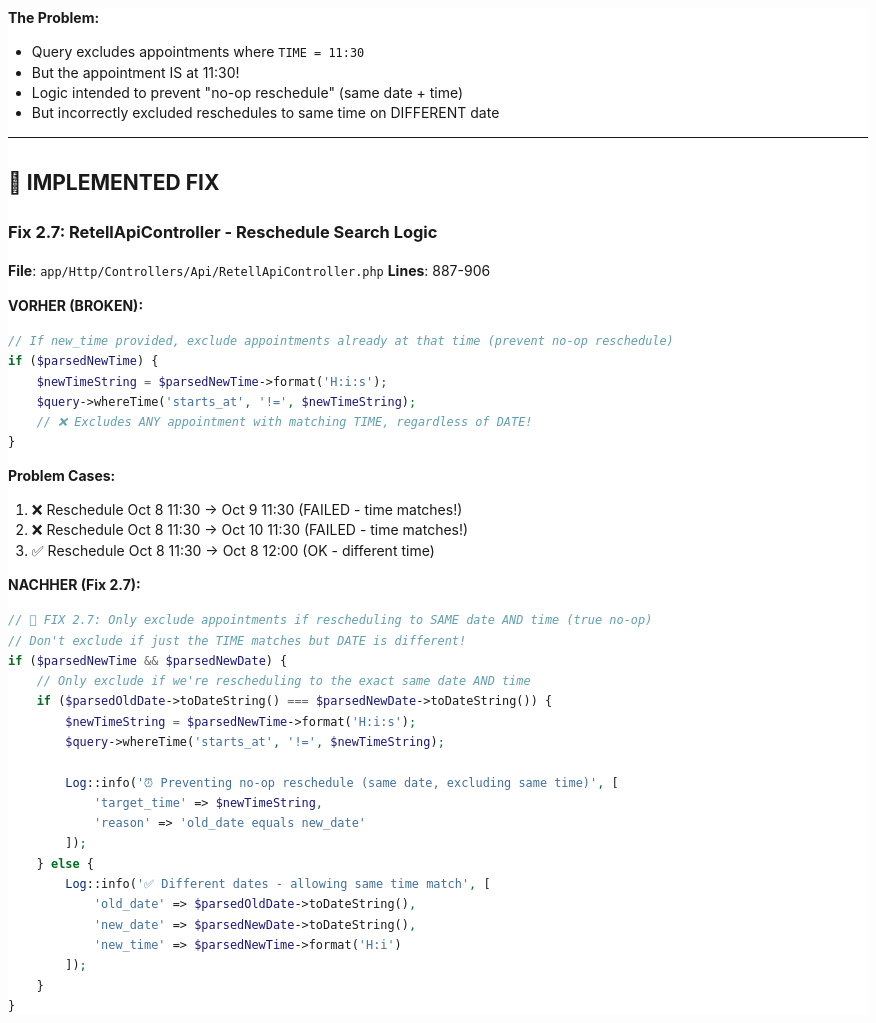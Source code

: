 **The Problem:**
- Query excludes appointments where `TIME = 11:30`
- But the appointment IS at 11:30!
- Logic intended to prevent "no-op reschedule" (same date + time)
- But incorrectly excluded reschedules to same time on DIFFERENT date

---

## 🔨 IMPLEMENTED FIX

### Fix 2.7: RetellApiController - Reschedule Search Logic

**File**: `app/Http/Controllers/Api/RetellApiController.php`
**Lines**: 887-906

**VORHER (BROKEN):**
```php
// If new_time provided, exclude appointments already at that time (prevent no-op reschedule)
if ($parsedNewTime) {
    $newTimeString = $parsedNewTime->format('H:i:s');
    $query->whereTime('starts_at', '!=', $newTimeString);
    // ❌ Excludes ANY appointment with matching TIME, regardless of DATE!
}
```

**Problem Cases:**
1. ❌ Reschedule Oct 8 11:30 → Oct 9 11:30 (FAILED - time matches!)
2. ❌ Reschedule Oct 8 11:30 → Oct 10 11:30 (FAILED - time matches!)
3. ✅ Reschedule Oct 8 11:30 → Oct 8 12:00 (OK - different time)

**NACHHER (Fix 2.7):**
```php
// 🔧 FIX 2.7: Only exclude appointments if rescheduling to SAME date AND time (true no-op)
// Don't exclude if just the TIME matches but DATE is different!
if ($parsedNewTime && $parsedNewDate) {
    // Only exclude if we're rescheduling to the exact same date AND time
    if ($parsedOldDate->toDateString() === $parsedNewDate->toDateString()) {
        $newTimeString = $parsedNewTime->format('H:i:s');
        $query->whereTime('starts_at', '!=', $newTimeString);

        Log::info('⏰ Preventing no-op reschedule (same date, excluding same time)', [
            'target_time' => $newTimeString,
            'reason' => 'old_date equals new_date'
        ]);
    } else {
        Log::info('✅ Different dates - allowing same time match', [
            'old_date' => $parsedOldDate->toDateString(),
            'new_date' => $parsedNewDate->toDateString(),
            'new_time' => $parsedNewTime->format('H:i')
        ]);
    }
}
```
